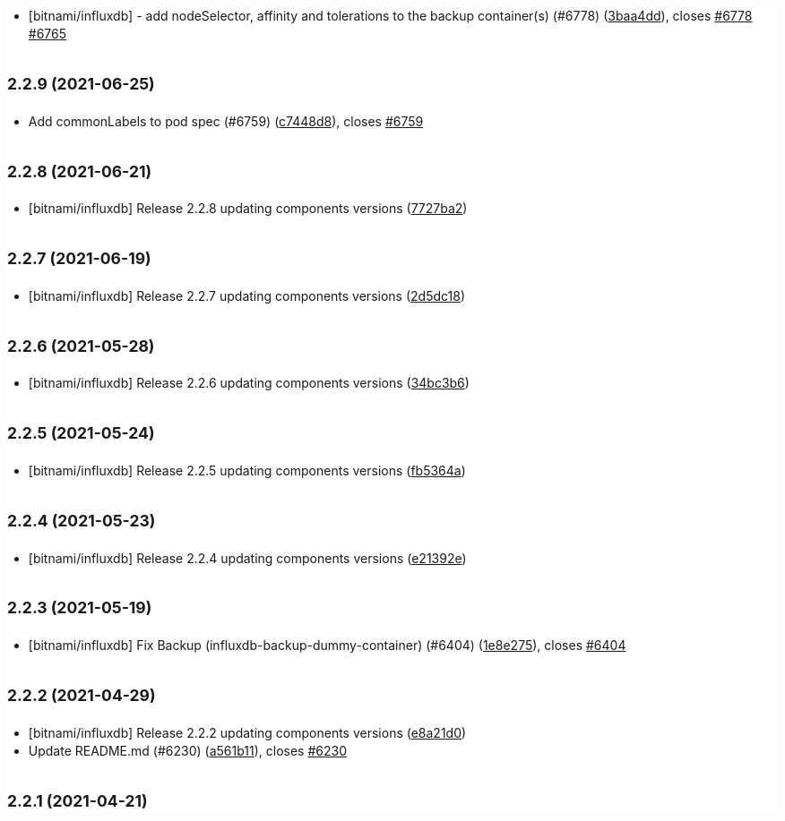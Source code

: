 * [bitnami/influxdb] - add nodeSelector, affinity and tolerations to the backup container(s) (#6778) ([3baa4dd](https://github.com/bitnami/charts/commit/3baa4ddf90906335ea6253d5cd02a3a8774e5773)), closes [#6778](https://github.com/bitnami/charts/issues/6778) [#6765](https://github.com/bitnami/charts/issues/6765)

## <small>2.2.9 (2021-06-25)</small>

* Add commonLabels to pod spec (#6759) ([c7448d8](https://github.com/bitnami/charts/commit/c7448d86e552029d53b5094a7c8b5cd18ab8020d)), closes [#6759](https://github.com/bitnami/charts/issues/6759)

## <small>2.2.8 (2021-06-21)</small>

* [bitnami/influxdb] Release 2.2.8 updating components versions ([7727ba2](https://github.com/bitnami/charts/commit/7727ba281ff889957f26aabfd8187c7629e18b75))

## <small>2.2.7 (2021-06-19)</small>

* [bitnami/influxdb] Release 2.2.7 updating components versions ([2d5dc18](https://github.com/bitnami/charts/commit/2d5dc18fe5bb44898fd029ec4e61181fd5ef3b38))

## <small>2.2.6 (2021-05-28)</small>

* [bitnami/influxdb] Release 2.2.6 updating components versions ([34bc3b6](https://github.com/bitnami/charts/commit/34bc3b6628f01b1d113a03f3cf048a8a0fea1bf1))

## <small>2.2.5 (2021-05-24)</small>

* [bitnami/influxdb] Release 2.2.5 updating components versions ([fb5364a](https://github.com/bitnami/charts/commit/fb5364ab7d305f865b0969d8c7655d09828bc21e))

## <small>2.2.4 (2021-05-23)</small>

* [bitnami/influxdb] Release 2.2.4 updating components versions ([e21392e](https://github.com/bitnami/charts/commit/e21392ea737201b2f0d531cbf358f63cbeb91409))

## <small>2.2.3 (2021-05-19)</small>

* [bitnami/influxdb] Fix Backup (influxdb-backup-dummy-container) (#6404) ([1e8e275](https://github.com/bitnami/charts/commit/1e8e275b85abfc1f64c35053bdd18883eef75945)), closes [#6404](https://github.com/bitnami/charts/issues/6404)

## <small>2.2.2 (2021-04-29)</small>

* [bitnami/influxdb] Release 2.2.2 updating components versions ([e8a21d0](https://github.com/bitnami/charts/commit/e8a21d0b2daef6d4846bf1511ac225fe85707fe1))
* Update README.md (#6230) ([a561b11](https://github.com/bitnami/charts/commit/a561b11f6abe3c64a3b9defddb5e73da3bcf5a14)), closes [#6230](https://github.com/bitnami/charts/issues/6230)

## <small>2.2.1 (2021-04-21)</small>
